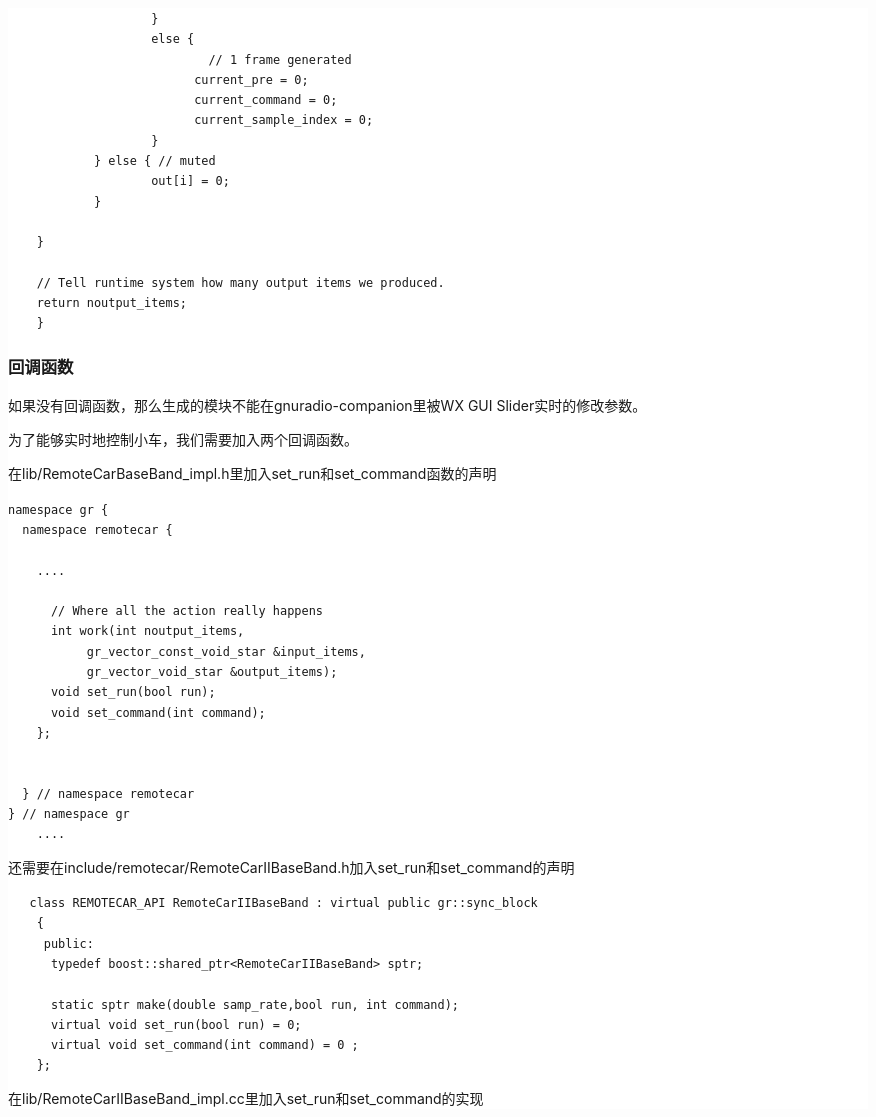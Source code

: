 		                }
		                else {
		                        // 1 frame generated
		                      current_pre = 0;
		                      current_command = 0;
		                      current_sample_index = 0;
		                }
		        } else { // muted
		                out[i] = 0;
		        }

		}

		// Tell runtime system how many output items we produced.
		return noutput_items;
	    }

### 回调函数 

如果没有回调函数，那么生成的模块不能在gnuradio-companion里被WX GUI Slider实时的修改参数。

为了能够实时地控制小车，我们需要加入两个回调函数。

在lib/RemoteCarBaseBand_impl.h里加入set_run和set_command函数的声明

	namespace gr {
	  namespace remotecar {

	    ....

	      // Where all the action really happens
	      int work(int noutput_items,
		       gr_vector_const_void_star &input_items,
		       gr_vector_void_star &output_items);
	      void set_run(bool run);
	      void set_command(int command);
	    };
	     

	  } // namespace remotecar
	} // namespace gr
	    ....

还需要在include/remotecar/RemoteCarIIBaseBand.h加入set_run和set_command的声明

	   class REMOTECAR_API RemoteCarIIBaseBand : virtual public gr::sync_block
	    {
	     public:
	      typedef boost::shared_ptr<RemoteCarIIBaseBand> sptr;

	      static sptr make(double samp_rate,bool run, int command);
	      virtual void set_run(bool run) = 0;
	      virtual void set_command(int command) = 0 ;
	    };



在lib/RemoteCarIIBaseBand_impl.cc里加入set_run和set_command的实现
